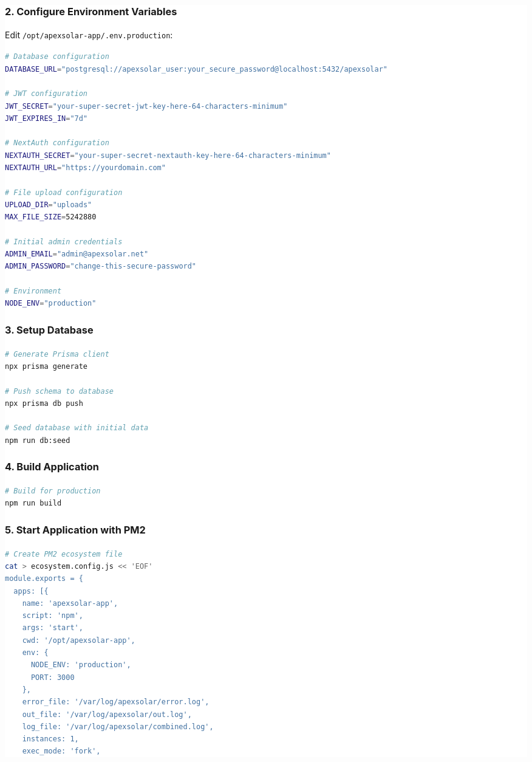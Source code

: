### 2. Configure Environment Variables
Edit `/opt/apexsolar-app/.env.production`:
```bash
# Database configuration
DATABASE_URL="postgresql://apexsolar_user:your_secure_password@localhost:5432/apexsolar"

# JWT configuration
JWT_SECRET="your-super-secret-jwt-key-here-64-characters-minimum"
JWT_EXPIRES_IN="7d"

# NextAuth configuration
NEXTAUTH_SECRET="your-super-secret-nextauth-key-here-64-characters-minimum"
NEXTAUTH_URL="https://yourdomain.com"

# File upload configuration
UPLOAD_DIR="uploads"
MAX_FILE_SIZE=5242880

# Initial admin credentials
ADMIN_EMAIL="admin@apexsolar.net"
ADMIN_PASSWORD="change-this-secure-password"

# Environment
NODE_ENV="production"
```

### 3. Setup Database
```bash
# Generate Prisma client
npx prisma generate

# Push schema to database
npx prisma db push

# Seed database with initial data
npm run db:seed
```

### 4. Build Application
```bash
# Build for production
npm run build
```

### 5. Start Application with PM2
```bash
# Create PM2 ecosystem file
cat > ecosystem.config.js << 'EOF'
module.exports = {
  apps: [{
    name: 'apexsolar-app',
    script: 'npm',
    args: 'start',
    cwd: '/opt/apexsolar-app',
    env: {
      NODE_ENV: 'production',
      PORT: 3000
    },
    error_file: '/var/log/apexsolar/error.log',
    out_file: '/var/log/apexsolar/out.log',
    log_file: '/var/log/apexsolar/combined.log',
    instances: 1,
    exec_mode: 'fork',
```